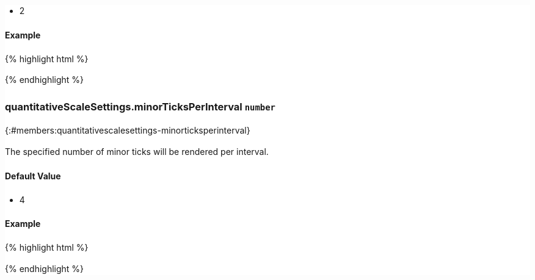 




* 2








#### Example


{% highlight html %}
 
<div id="bulletGraph1"></div> 
<script>
$("#bulletGraph1").ejBulletGraph({
quantitativeScaleSettings : { minorTickSettings : { width : 1 } }
});
</script> {% endhighlight %}







### quantitativeScaleSettings.minorTicksPerInterval `number`
{:#members:quantitativescalesettings-minorticksperinterval}








The specified number of minor ticks will be rendered per interval.




#### Default Value






* 4








#### Example


{% highlight html %}
 
<div id="bulletGraph1"></div> 
<script>
$("#bulletGraph1").ejBulletGraph({
quantitativeScaleSettings : { minorTicksPerInterval : 5 }
});
</script> {% endhighlight %}

